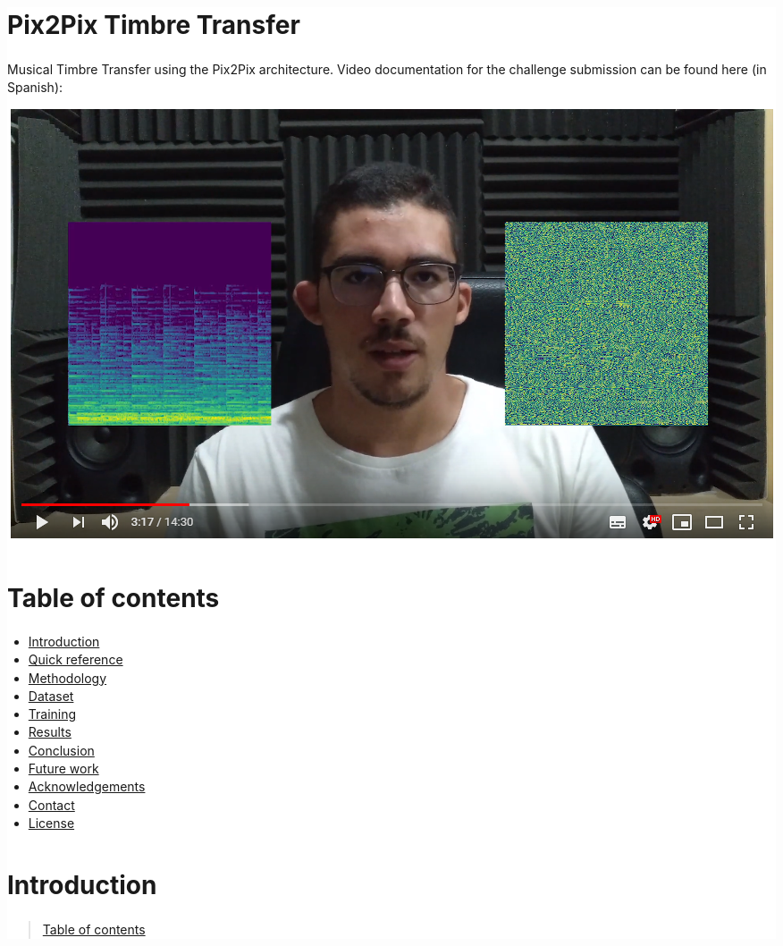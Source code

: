 # Pix2Pix Timbre Transfer
Musical Timbre Transfer using the Pix2Pix architecture. Video documentation for the challenge submission can be found here (in Spanish):
 
<p align="center">
<a href="https://www.youtube.com/watch?v=scROJMODrqA" target="_blank">
<img src="docs/video_miniature.PNG">
</a>
</p>


# Table of contents

* [Introduction](#introduction)
* [Quick reference](#quick-reference)
* [Methodology](#methodology)
* [Dataset](#dataset)
* [Training](#training)
* [Results](#results)
* [Conclusion](#conclusion)
* [Future work](#future-work)
* [Acknowledgements](#acknowledgements)
* [Contact](#contact)
* [License](#license)

# Introduction
>[Table of contents](#table-of-contents)
